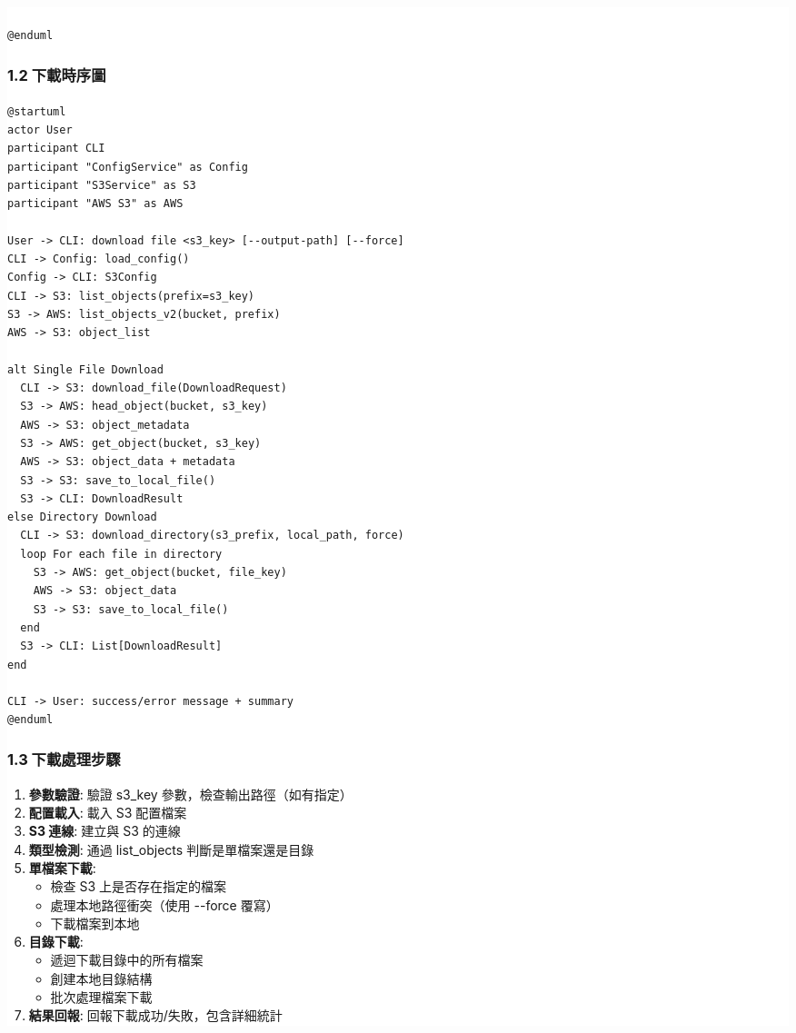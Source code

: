 ```plantuml

@enduml
```

### 1.2 下載時序圖
```plantuml
@startuml
actor User
participant CLI
participant "ConfigService" as Config
participant "S3Service" as S3
participant "AWS S3" as AWS

User -> CLI: download file <s3_key> [--output-path] [--force]
CLI -> Config: load_config()
Config -> CLI: S3Config
CLI -> S3: list_objects(prefix=s3_key)
S3 -> AWS: list_objects_v2(bucket, prefix)
AWS -> S3: object_list

alt Single File Download
  CLI -> S3: download_file(DownloadRequest)
  S3 -> AWS: head_object(bucket, s3_key)
  AWS -> S3: object_metadata
  S3 -> AWS: get_object(bucket, s3_key)
  AWS -> S3: object_data + metadata
  S3 -> S3: save_to_local_file()
  S3 -> CLI: DownloadResult
else Directory Download
  CLI -> S3: download_directory(s3_prefix, local_path, force)
  loop For each file in directory
    S3 -> AWS: get_object(bucket, file_key)
    AWS -> S3: object_data
    S3 -> S3: save_to_local_file()
  end
  S3 -> CLI: List[DownloadResult]
end

CLI -> User: success/error message + summary
@enduml
```

### 1.3 下載處理步驟
1. **參數驗證**: 驗證 s3_key 參數，檢查輸出路徑（如有指定）
2. **配置載入**: 載入 S3 配置檔案
3. **S3 連線**: 建立與 S3 的連線
4. **類型檢測**: 通過 list_objects 判斷是單檔案還是目錄
5. **單檔案下載**:
   - 檢查 S3 上是否存在指定的檔案
   - 處理本地路徑衝突（使用 --force 覆寫）
   - 下載檔案到本地
6. **目錄下載**:
   - 遞迴下載目錄中的所有檔案
   - 創建本地目錄結構
   - 批次處理檔案下載
7. **結果回報**: 回報下載成功/失敗，包含詳細統計
